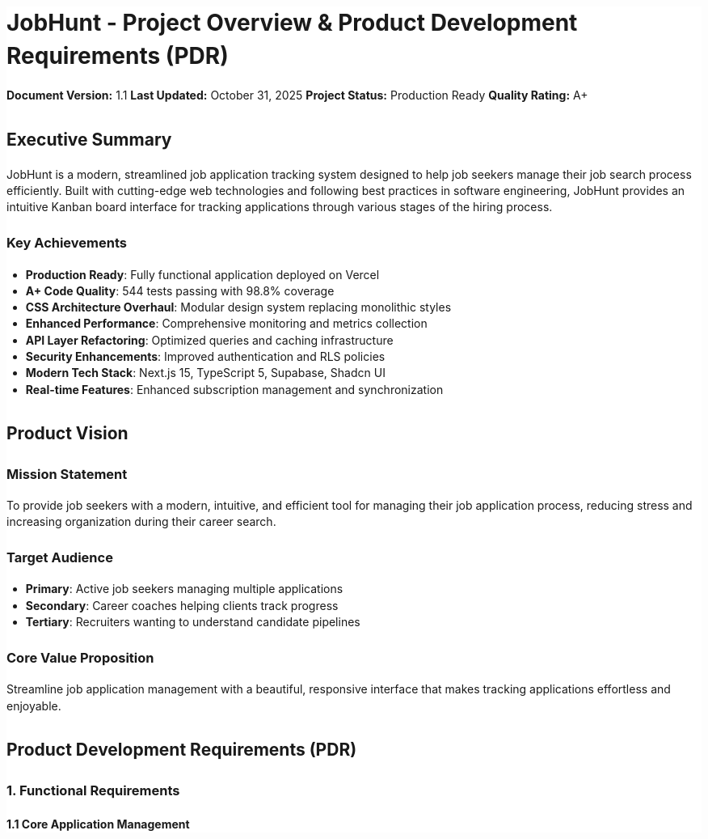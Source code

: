 # JobHunt - Project Overview & Product Development Requirements (PDR)

**Document Version:** 1.1
**Last Updated:** October 31, 2025
**Project Status:** Production Ready
**Quality Rating:** A+

## Executive Summary

JobHunt is a modern, streamlined job application tracking system designed to help job seekers manage their job search process efficiently. Built with cutting-edge web technologies and following best practices in software engineering, JobHunt provides an intuitive Kanban board interface for tracking applications through various stages of the hiring process.

### Key Achievements

- **Production Ready**: Fully functional application deployed on Vercel
- **A+ Code Quality**: 544 tests passing with 98.8% coverage
- **CSS Architecture Overhaul**: Modular design system replacing monolithic styles
- **Enhanced Performance**: Comprehensive monitoring and metrics collection
- **API Layer Refactoring**: Optimized queries and caching infrastructure
- **Security Enhancements**: Improved authentication and RLS policies
- **Modern Tech Stack**: Next.js 15, TypeScript 5, Supabase, Shadcn UI
- **Real-time Features**: Enhanced subscription management and synchronization

## Product Vision

### Mission Statement

To provide job seekers with a modern, intuitive, and efficient tool for managing their job application process, reducing stress and increasing organization during their career search.

### Target Audience

- **Primary**: Active job seekers managing multiple applications
- **Secondary**: Career coaches helping clients track progress
- **Tertiary**: Recruiters wanting to understand candidate pipelines

### Core Value Proposition

Streamline job application management with a beautiful, responsive interface that makes tracking applications effortless and enjoyable.

## Product Development Requirements (PDR)

### 1. Functional Requirements

#### 1.1 Core Application Management
